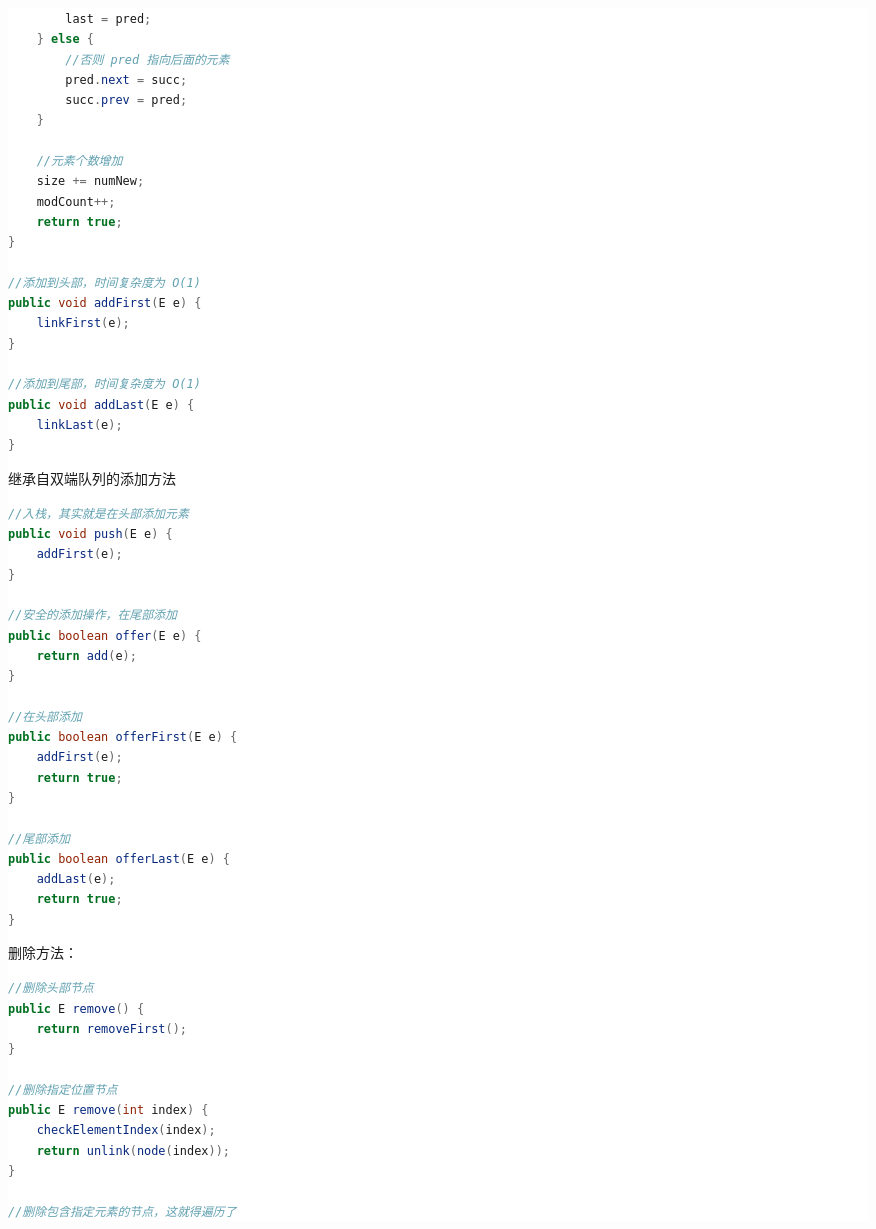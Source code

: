   ```java
          last = pred;
      } else {
          //否则 pred 指向后面的元素
          pred.next = succ;
          succ.prev = pred;
      }
  
      //元素个数增加
      size += numNew;
      modCount++;
      return true;
  }
  
  //添加到头部，时间复杂度为 O(1)
  public void addFirst(E e) {
      linkFirst(e);
  }
  
  //添加到尾部，时间复杂度为 O(1)
  public void addLast(E e) {
      linkLast(e);
  }
  ```

  继承自双端队列的添加方法

  ```java
  //入栈，其实就是在头部添加元素
  public void push(E e) {
      addFirst(e);
  }
  
  //安全的添加操作，在尾部添加
  public boolean offer(E e) {
      return add(e);
  }
  
  //在头部添加
  public boolean offerFirst(E e) {
      addFirst(e);
      return true;
  }
  
  //尾部添加
  public boolean offerLast(E e) {
      addLast(e);
      return true;
  }
  ```

  删除方法：

  ```java
  //删除头部节点
  public E remove() {
      return removeFirst();
  }
  
  //删除指定位置节点
  public E remove(int index) {
      checkElementIndex(index);
      return unlink(node(index));
  }
  
  //删除包含指定元素的节点，这就得遍历了
  ```